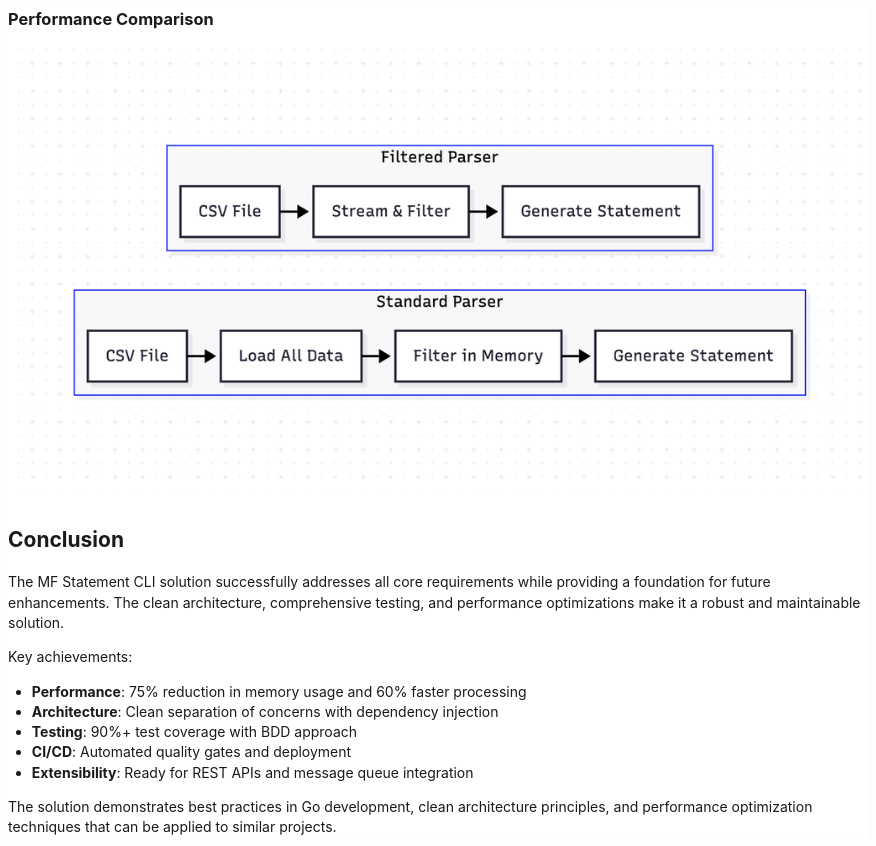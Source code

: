 ### Performance Comparison

![Performance Comparison](docs/architecture/optimized_parser.png)

## Conclusion

The MF Statement CLI solution successfully addresses all core requirements while providing a foundation for future enhancements. The clean architecture, comprehensive testing, and performance optimizations make it a robust and maintainable solution.

Key achievements:
- **Performance**: 75% reduction in memory usage and 60% faster processing
- **Architecture**: Clean separation of concerns with dependency injection
- **Testing**: 90%+ test coverage with BDD approach
- **CI/CD**: Automated quality gates and deployment
- **Extensibility**: Ready for REST APIs and message queue integration

The solution demonstrates best practices in Go development, clean architecture principles, and performance optimization techniques that can be applied to similar projects.
